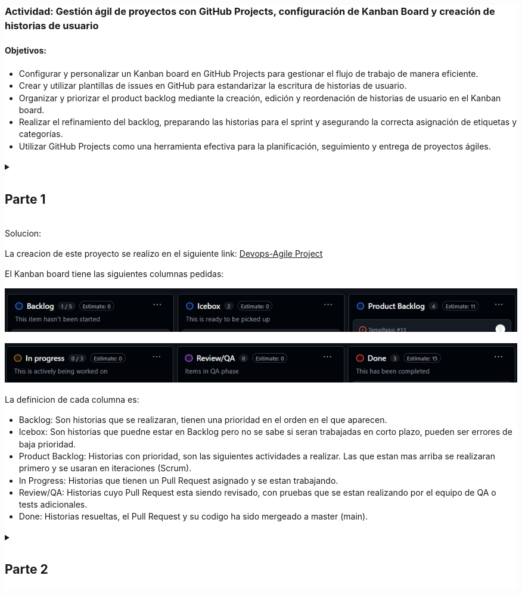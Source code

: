 ### **Actividad: Gestión ágil de proyectos con GitHub Projects, configuración de Kanban Board y creación de historias de usuario**

#### Objetivos:

- Configurar y personalizar un Kanban board en GitHub Projects para gestionar el flujo de trabajo de manera eficiente.  
- Crear y utilizar plantillas de issues en GitHub para estandarizar la escritura de historias de usuario.  
- Organizar y priorizar el product backlog mediante la creación, edición y reordenación de historias de usuario en el Kanban board.  
- Realizar el refinamiento del backlog, preparando las historias para el sprint y asegurando la correcta asignación de etiquetas y categorías.  
- Utilizar GitHub Projects como una herramienta efectiva para la planificación, seguimiento y entrega de proyectos ágiles.  

<details><summary>
<h2>Parte 1</h2>
</summary></details>

Solucion:

La creacion de este proyecto se realizo en el siguiente link: [Devops-Agile Project](https://github.com/users/Chriss5-2/projects/3)

El Kanban board tiene las siguientes columnas pedidas:

![01](img/01.png)

![02](img/02.png)

La definicion de cada columna es:

- Backlog: Son historias que se realizaran, tienen una prioridad en el orden en el que aparecen.
- Icebox: Son historias que puedne estar en Backlog pero no se sabe si seran trabajadas en corto plazo, pueden ser errores de baja prioridad.
- Product Backlog: Historias con prioridad, son las siguientes actividades a realizar. Las que estan mas arriba se realizaran primero y se usaran en iteraciones (Scrum).
- In Progress: Historias que tienen un Pull Request asignado y se estan trabajando.
- Review/QA: Historias cuyo Pull Request esta siendo revisado, con pruebas que se estan realizando por el equipo de QA o tests adicionales.
- Done: Historias resueltas, el Pull Request y su codigo ha sido mergeado a master (main).

<details><summary>
<h2>Parte 2</h2>
</summary></details>
